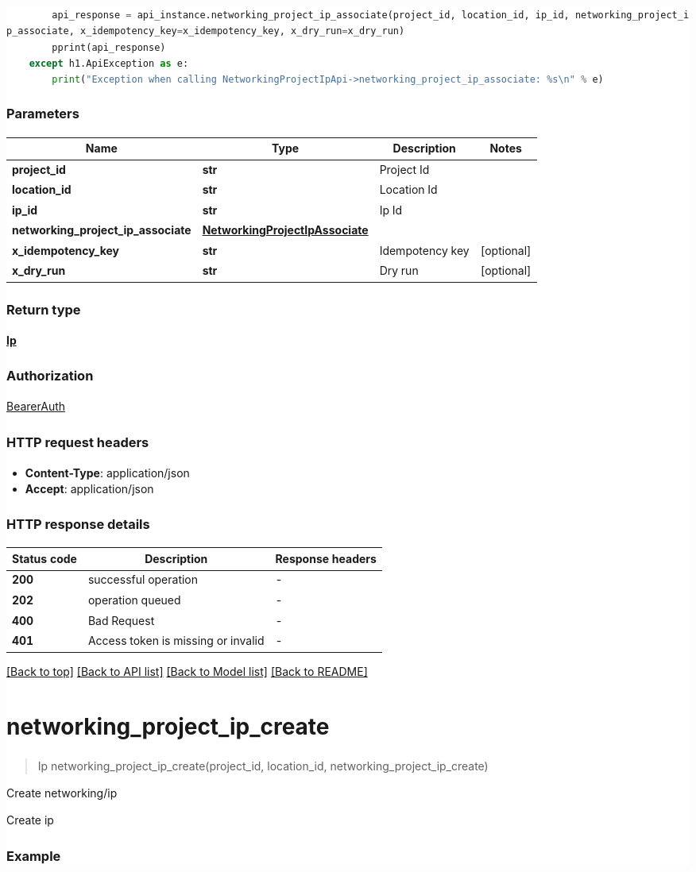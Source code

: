 ```python
        api_response = api_instance.networking_project_ip_associate(project_id, location_id, ip_id, networking_project_ip_associate, x_idempotency_key=x_idempotency_key, x_dry_run=x_dry_run)
        pprint(api_response)
    except h1.ApiException as e:
        print("Exception when calling NetworkingProjectIpApi->networking_project_ip_associate: %s\n" % e)
```

### Parameters

Name | Type | Description  | Notes
------------- | ------------- | ------------- | -------------
 **project_id** | **str**| Project Id |
 **location_id** | **str**| Location Id |
 **ip_id** | **str**| Ip Id |
 **networking_project_ip_associate** | [**NetworkingProjectIpAssociate**](NetworkingProjectIpAssociate.md)|  |
 **x_idempotency_key** | **str**| Idempotency key | [optional]
 **x_dry_run** | **str**| Dry run | [optional]

### Return type

[**Ip**](Ip.md)

### Authorization

[BearerAuth](../README.md#BearerAuth)

### HTTP request headers

 - **Content-Type**: application/json
 - **Accept**: application/json

### HTTP response details
| Status code | Description | Response headers |
|-------------|-------------|------------------|
**200** | successful operation |  -  |
**202** | operation queued |  -  |
**400** | Bad Request |  -  |
**401** | Access token is missing or invalid |  -  |

[[Back to top]](#) [[Back to API list]](../README.md#documentation-for-api-endpoints) [[Back to Model list]](../README.md#documentation-for-models) [[Back to README]](../README.md)

# **networking_project_ip_create**
> Ip networking_project_ip_create(project_id, location_id, networking_project_ip_create)

Create networking/ip

Create ip

### Example
